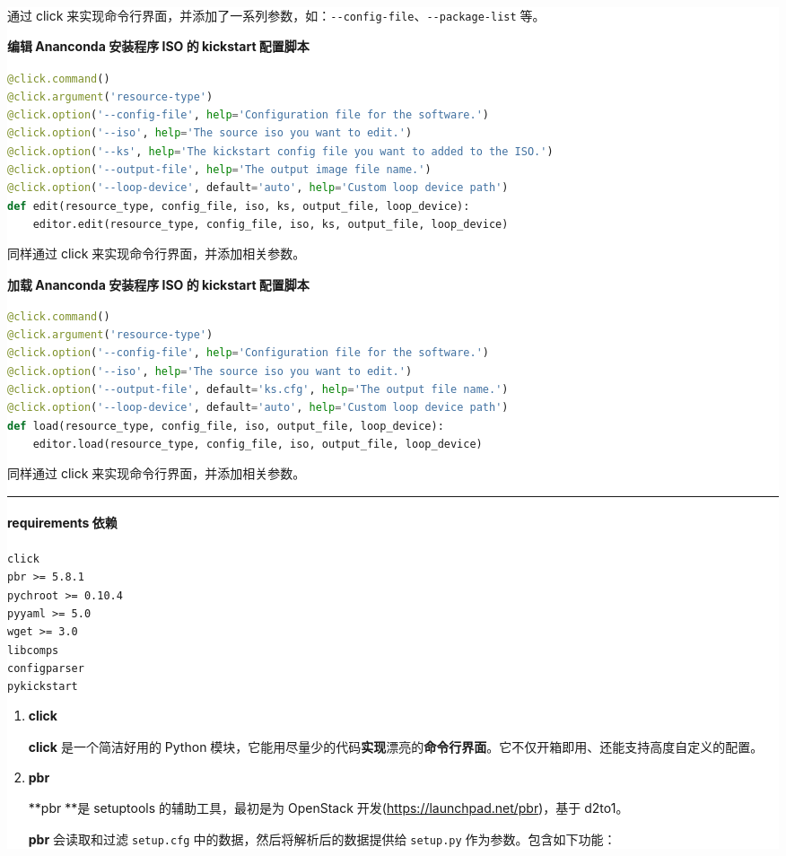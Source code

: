 通过 click 来实现命令行界面，并添加了一系列参数，如：`--config-file`、`--package-list` 等。

**编辑 Ananconda 安装程序 ISO 的 kickstart 配置脚本**

```python
@click.command()
@click.argument('resource-type')
@click.option('--config-file', help='Configuration file for the software.')
@click.option('--iso', help='The source iso you want to edit.')
@click.option('--ks', help='The kickstart config file you want to added to the ISO.')
@click.option('--output-file', help='The output image file name.')
@click.option('--loop-device', default='auto', help='Custom loop device path')
def edit(resource_type, config_file, iso, ks, output_file, loop_device):
    editor.edit(resource_type, config_file, iso, ks, output_file, loop_device)
```

同样通过 click 来实现命令行界面，并添加相关参数。

**加载 Ananconda 安装程序 ISO 的 kickstart 配置脚本**

```python
@click.command()
@click.argument('resource-type')
@click.option('--config-file', help='Configuration file for the software.')
@click.option('--iso', help='The source iso you want to edit.')
@click.option('--output-file', default='ks.cfg', help='The output file name.')
@click.option('--loop-device', default='auto', help='Custom loop device path')
def load(resource_type, config_file, iso, output_file, loop_device):
    editor.load(resource_type, config_file, iso, output_file, loop_device)
```

同样通过 click 来实现命令行界面，并添加相关参数。

------

#### **requirements 依赖**

```
click
pbr >= 5.8.1
pychroot >= 0.10.4
pyyaml >= 5.0
wget >= 3.0
libcomps
configparser
pykickstart
```

1. **click**

   **click** 是一个简洁好用的 Python 模块，它能用尽量少的代码**实现**漂亮的**命令行界面**。它不仅开箱即用、还能支持高度自定义的配置。

2. **pbr**

   **pbr **是 setuptools 的辅助工具，最初是为 OpenStack 开发(https://launchpad.net/pbr)，基于 d2to1。

   **pbr** 会读取和过滤 `setup.cfg` 中的数据，然后将解析后的数据提供给 `setup.py` 作为参数。包含如下功能：
